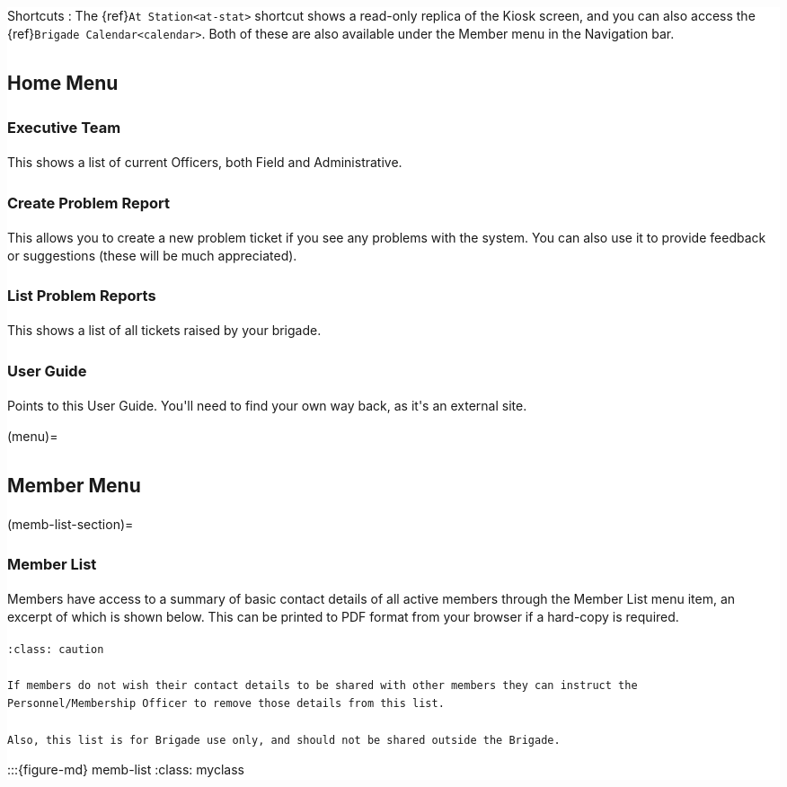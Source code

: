Shortcuts 
: The {ref}`At Station<at-stat>` shortcut shows a read-only replica of the Kiosk screen, and you can also 
  access the {ref}`Brigade Calendar<calendar>`. Both of these are also available under the Member menu 
  in the Navigation bar.



## Home Menu

### Executive Team

This shows a list of current Officers, both Field  and Administrative.

### Create Problem Report

This allows you to create a new problem ticket if you see any problems with the system. You can also use it to provide 
feedback or suggestions (these will be much appreciated).

### List Problem Reports

This shows a list of all tickets raised by your brigade.

### User Guide

Points to this User Guide. You'll need to find your own way back, as it's an external site.

(menu)=
## Member Menu

(memb-list-section)=
### Member List

Members have access to a summary of basic contact details of all active members through the
Member List menu item, an excerpt of which is shown below. This can be printed to PDF format from your browser 
if a hard-copy is required.

```{admonition} Member Privacy
:class: caution

If members do not wish their contact details to be shared with other members they can instruct the 
Personnel/Membership Officer to remove those details from this list. 

Also, this list is for Brigade use only, and should not be shared outside the Brigade.

```

:::{figure-md} memb-list
:class: myclass
